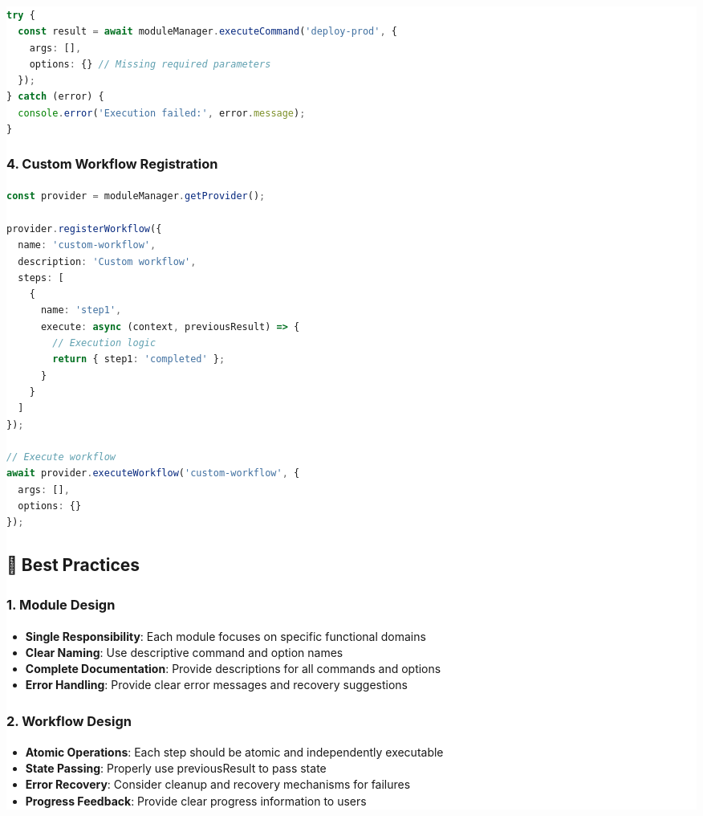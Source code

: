 ```typescript
try {
  const result = await moduleManager.executeCommand('deploy-prod', {
    args: [],
    options: {} // Missing required parameters
  });
} catch (error) {
  console.error('Execution failed:', error.message);
}
```

### 4. Custom Workflow Registration

```typescript
const provider = moduleManager.getProvider();

provider.registerWorkflow({
  name: 'custom-workflow',
  description: 'Custom workflow',
  steps: [
    {
      name: 'step1',
      execute: async (context, previousResult) => {
        // Execution logic
        return { step1: 'completed' };
      }
    }
  ]
});

// Execute workflow
await provider.executeWorkflow('custom-workflow', {
  args: [],
  options: {}
});
```

## 📝 Best Practices

### 1. Module Design

- **Single Responsibility**: Each module focuses on specific functional domains
- **Clear Naming**: Use descriptive command and option names
- **Complete Documentation**: Provide descriptions for all commands and options
- **Error Handling**: Provide clear error messages and recovery suggestions

### 2. Workflow Design

- **Atomic Operations**: Each step should be atomic and independently executable
- **State Passing**: Properly use previousResult to pass state
- **Error Recovery**: Consider cleanup and recovery mechanisms for failures
- **Progress Feedback**: Provide clear progress information to users
